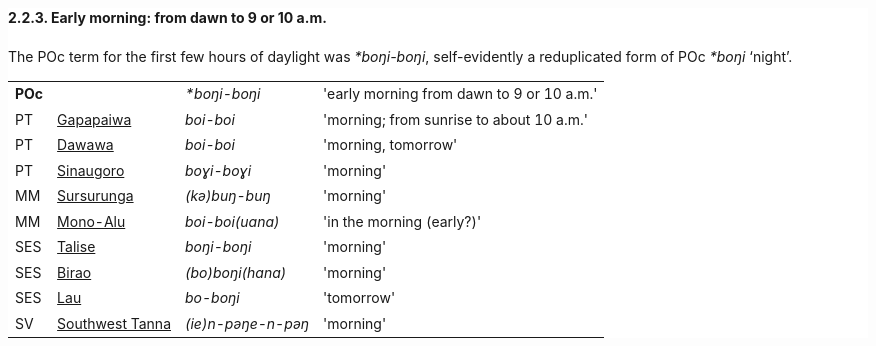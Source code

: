 


<a id="s-2-2-3"></a>

#### 2.2.3. Early morning: from dawn to 9 or 10 a.m.


The POc term for the first few hours of daylight was _&ast;boŋi-boŋi_, self-evidently a reduplicated form of POc _&ast;boŋi_ ‘night’.

<table id="2-9-2-2-310-POc-boiboi-a">
<tr>
<td><strong>POc</strong></td><td> </td>
<td style="white-space: nowrap;">
<i>&ast;boŋi-boŋi</i>
</td>
<td>'<span>early morning from dawn to 9 or 10 a.m.</span>'</td>
</tr>
<tr>
<td>PT</td><td><a href="../languages/gapapaiwa">Gapapaiwa</a></td><td style="white-space: nowrap;"><i>boi-boi</i></td>
<td>'<span>morning; from sunrise to about 10 a.m.</span>'</td>
</tr>
<tr>
<td>PT</td><td><a href="../languages/dawawa">Dawawa</a></td><td style="white-space: nowrap;"><i>boi-boi</i></td>
<td>'<span>morning, tomorrow</span>'</td>
</tr>
<tr>
<td>PT</td><td><a href="../languages/sinaugoro">Sinaugoro</a></td><td style="white-space: nowrap;"><i>boɣi-boɣi</i></td>
<td>'<span>morning</span>'</td>
</tr>
<tr>
<td>MM</td><td><a href="../languages/sursurunga">Sursurunga</a></td><td style="white-space: nowrap;"><i>(kə)buŋ-buŋ</i></td>
<td>'<span>morning</span>'</td>
</tr>
<tr>
<td>MM</td><td><a href="../languages/monoalu">Mono-Alu</a></td><td style="white-space: nowrap;"><i>boi-boi(uana)</i></td>
<td>'<span>in the morning (early?)</span>'</td>
</tr>
<tr>
<td>SES</td><td><a href="../languages/talise">Talise</a></td><td style="white-space: nowrap;"><i>boŋi-boŋi</i></td>
<td>'<span>morning</span>'</td>
</tr>
<tr>
<td>SES</td><td><a href="../languages/birao">Birao</a></td><td style="white-space: nowrap;"><i>(bo)boŋi(hana)</i></td>
<td>'<span>morning</span>'</td>
</tr>
<tr>
<td>SES</td><td><a href="../languages/lau">Lau</a></td><td style="white-space: nowrap;"><i>bo-boŋi</i></td>
<td>'<span>tomorrow</span>'</td>
</tr>
<tr>
<td>SV</td><td><a href="../languages/swtanna">Southwest Tanna</a></td><td style="white-space: nowrap;"><i>(ie)n-pəŋe-n-pəŋ</i></td>
<td>'<span>morning</span>'</td>
</tr>
<tr>